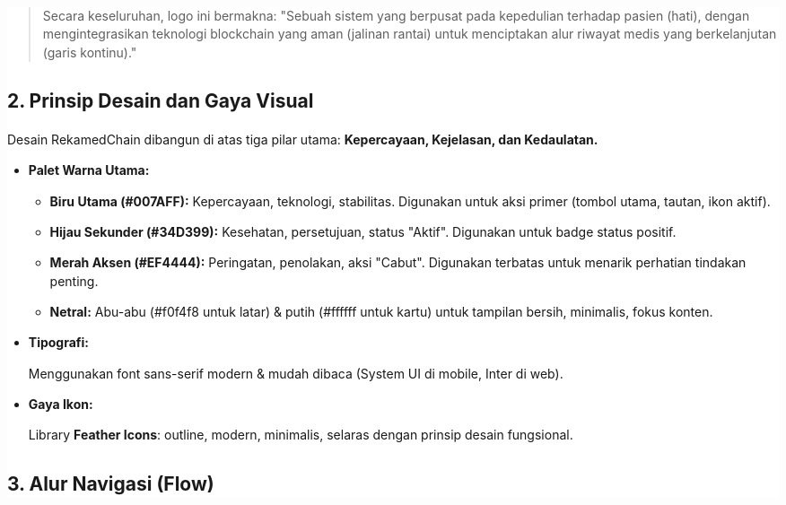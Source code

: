 



> Secara keseluruhan, logo ini bermakna: "Sebuah sistem yang berpusat pada kepedulian terhadap pasien (hati), dengan mengintegrasikan teknologi blockchain yang aman (jalinan rantai) untuk menciptakan alur riwayat medis yang berkelanjutan (garis kontinu)."










## 2. Prinsip Desain dan Gaya Visual





Desain RekamedChain dibangun di atas tiga pilar utama: **Kepercayaan, Kejelasan, dan Kedaulatan.**





- **Palet Warna Utama:**  


  - **Biru Utama (#007AFF):** Kepercayaan, teknologi, stabilitas. Digunakan untuk aksi primer (tombol utama, tautan, ikon aktif).  


  - **Hijau Sekunder (#34D399):** Kesehatan, persetujuan, status "Aktif". Digunakan untuk badge status positif.  


  - **Merah Aksen (#EF4444):** Peringatan, penolakan, aksi "Cabut". Digunakan terbatas untuk menarik perhatian tindakan penting.  


  - **Netral:** Abu-abu (#f0f4f8 untuk latar) & putih (#ffffff untuk kartu) untuk tampilan bersih, minimalis, fokus konten.  





- **Tipografi:**  


  Menggunakan font sans-serif modern & mudah dibaca (System UI di mobile, Inter di web).  





- **Gaya Ikon:**  


  Library **Feather Icons**: outline, modern, minimalis, selaras dengan prinsip desain fungsional.










## 3. Alur Navigasi (Flow)

